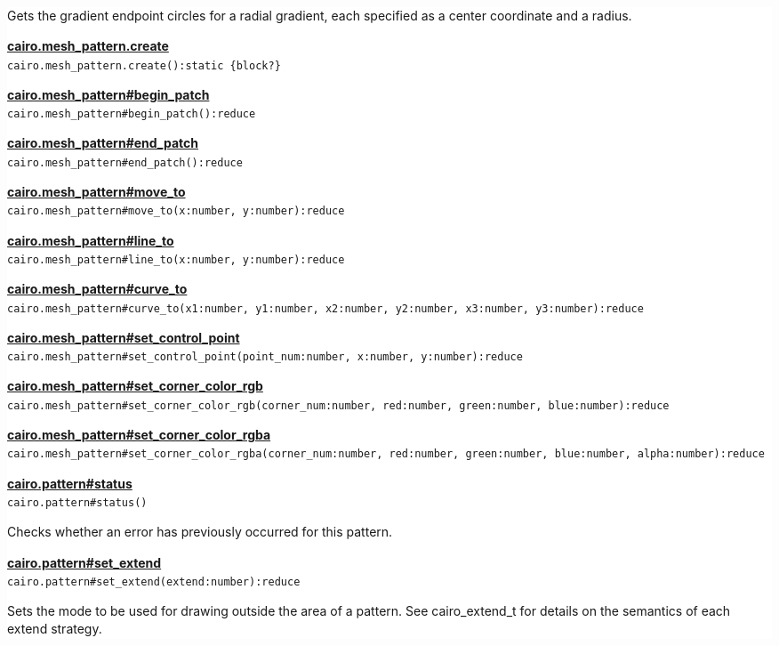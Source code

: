 Gets the gradient endpoint circles for a radial gradient, each specified as a center coordinate and a radius.
</p>
<p>
<div><strong style="text-decoration:underline">cairo.mesh_pattern.create</strong></div>
<div style="margin-bottom:1em"><code>cairo.mesh_pattern.create():static {block?}</code></div>

</p>
<p>
<div><strong style="text-decoration:underline">cairo.mesh_pattern#begin_patch</strong></div>
<div style="margin-bottom:1em"><code>cairo.mesh_pattern#begin_patch():reduce</code></div>

</p>
<p>
<div><strong style="text-decoration:underline">cairo.mesh_pattern#end_patch</strong></div>
<div style="margin-bottom:1em"><code>cairo.mesh_pattern#end_patch():reduce</code></div>

</p>
<p>
<div><strong style="text-decoration:underline">cairo.mesh_pattern#move_to</strong></div>
<div style="margin-bottom:1em"><code>cairo.mesh_pattern#move_to(x:number, y:number):reduce</code></div>

</p>
<p>
<div><strong style="text-decoration:underline">cairo.mesh_pattern#line_to</strong></div>
<div style="margin-bottom:1em"><code>cairo.mesh_pattern#line_to(x:number, y:number):reduce</code></div>

</p>
<p>
<div><strong style="text-decoration:underline">cairo.mesh_pattern#curve_to</strong></div>
<div style="margin-bottom:1em"><code>cairo.mesh_pattern#curve_to(x1:number, y1:number, x2:number, y2:number, x3:number, y3:number):reduce</code></div>

</p>
<p>
<div><strong style="text-decoration:underline">cairo.mesh_pattern#set_control_point</strong></div>
<div style="margin-bottom:1em"><code>cairo.mesh_pattern#set_control_point(point_num:number, x:number, y:number):reduce</code></div>

</p>
<p>
<div><strong style="text-decoration:underline">cairo.mesh_pattern#set_corner_color_rgb</strong></div>
<div style="margin-bottom:1em"><code>cairo.mesh_pattern#set_corner_color_rgb(corner_num:number, red:number, green:number, blue:number):reduce</code></div>

</p>
<p>
<div><strong style="text-decoration:underline">cairo.mesh_pattern#set_corner_color_rgba</strong></div>
<div style="margin-bottom:1em"><code>cairo.mesh_pattern#set_corner_color_rgba(corner_num:number, red:number, green:number, blue:number, alpha:number):reduce</code></div>

</p>
<p>
<div><strong style="text-decoration:underline">cairo.pattern#status</strong></div>
<div style="margin-bottom:1em"><code>cairo.pattern#status()</code></div>
Checks whether an error has previously occurred for this pattern.
</p>
<p>
<div><strong style="text-decoration:underline">cairo.pattern#set_extend</strong></div>
<div style="margin-bottom:1em"><code>cairo.pattern#set_extend(extend:number):reduce</code></div>
Sets the mode to be used for drawing outside the area of a pattern. See cairo_extend_t for details on the semantics of each extend strategy.
</p>
<p>